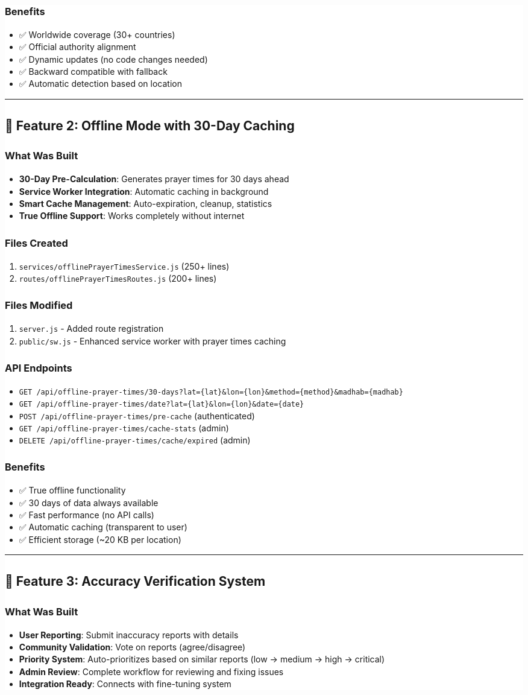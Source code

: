 ### Benefits
- ✅ Worldwide coverage (30+ countries)
- ✅ Official authority alignment
- ✅ Dynamic updates (no code changes needed)
- ✅ Backward compatible with fallback
- ✅ Automatic detection based on location

---

## 💾 Feature 2: Offline Mode with 30-Day Caching

### What Was Built
- **30-Day Pre-Calculation**: Generates prayer times for 30 days ahead
- **Service Worker Integration**: Automatic caching in background
- **Smart Cache Management**: Auto-expiration, cleanup, statistics
- **True Offline Support**: Works completely without internet

### Files Created
1. `services/offlinePrayerTimesService.js` (250+ lines)
2. `routes/offlinePrayerTimesRoutes.js` (200+ lines)

### Files Modified
1. `server.js` - Added route registration
2. `public/sw.js` - Enhanced service worker with prayer times caching

### API Endpoints
- `GET /api/offline-prayer-times/30-days?lat={lat}&lon={lon}&method={method}&madhab={madhab}`
- `GET /api/offline-prayer-times/date?lat={lat}&lon={lon}&date={date}`
- `POST /api/offline-prayer-times/pre-cache` (authenticated)
- `GET /api/offline-prayer-times/cache-stats` (admin)
- `DELETE /api/offline-prayer-times/cache/expired` (admin)

### Benefits
- ✅ True offline functionality
- ✅ 30 days of data always available
- ✅ Fast performance (no API calls)
- ✅ Automatic caching (transparent to user)
- ✅ Efficient storage (~20 KB per location)

---

## 🎯 Feature 3: Accuracy Verification System

### What Was Built
- **User Reporting**: Submit inaccuracy reports with details
- **Community Validation**: Vote on reports (agree/disagree)
- **Priority System**: Auto-prioritizes based on similar reports (low → medium → high → critical)
- **Admin Review**: Complete workflow for reviewing and fixing issues
- **Integration Ready**: Connects with fine-tuning system
